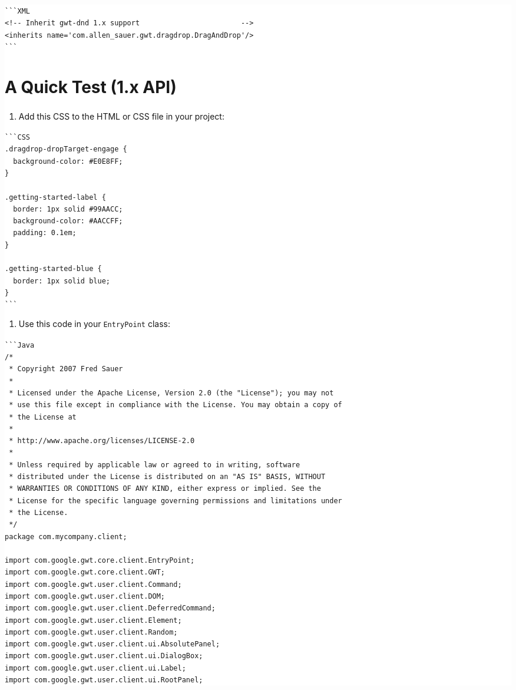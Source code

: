     ```XML
    <!-- Inherit gwt-dnd 1.x support                        -->
    <inherits name='com.allen_sauer.gwt.dragdrop.DragAndDrop'/>
    ```

# A Quick Test (1.x API) #
  1. Add this CSS to the HTML or CSS file in your project:

    ```CSS
    .dragdrop-dropTarget-engage {
      background-color: #E0E8FF;
    }

    .getting-started-label {
      border: 1px solid #99AACC;
      background-color: #AACCFF;
      padding: 0.1em;
    }

    .getting-started-blue {
      border: 1px solid blue;
    }
    ```

  1. Use this code in your `EntryPoint` class:

    ```Java
    /*
     * Copyright 2007 Fred Sauer
     *
     * Licensed under the Apache License, Version 2.0 (the "License"); you may not
     * use this file except in compliance with the License. You may obtain a copy of
     * the License at
     *
     * http://www.apache.org/licenses/LICENSE-2.0
     *
     * Unless required by applicable law or agreed to in writing, software
     * distributed under the License is distributed on an "AS IS" BASIS, WITHOUT
     * WARRANTIES OR CONDITIONS OF ANY KIND, either express or implied. See the
     * License for the specific language governing permissions and limitations under
     * the License.
     */
    package com.mycompany.client;

    import com.google.gwt.core.client.EntryPoint;
    import com.google.gwt.core.client.GWT;
    import com.google.gwt.user.client.Command;
    import com.google.gwt.user.client.DOM;
    import com.google.gwt.user.client.DeferredCommand;
    import com.google.gwt.user.client.Element;
    import com.google.gwt.user.client.Random;
    import com.google.gwt.user.client.ui.AbsolutePanel;
    import com.google.gwt.user.client.ui.DialogBox;
    import com.google.gwt.user.client.ui.Label;
    import com.google.gwt.user.client.ui.RootPanel;
